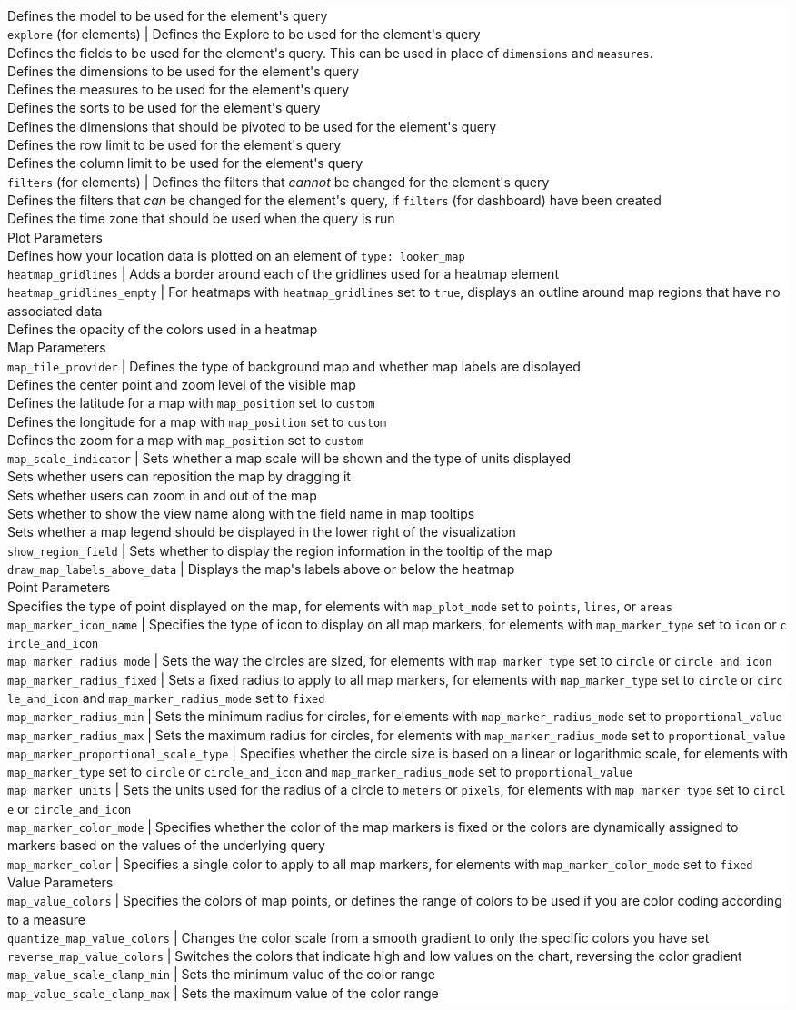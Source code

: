 Defines the model to be used for the element's query  
`explore` (for elements) | Defines the Explore to be used for the element's query  
Defines the fields to be used for the element's query. This can be used in place of `dimensions` and `measures`.  
Defines the dimensions to be used for the element's query  
Defines the measures to be used for the element's query  
Defines the sorts to be used for the element's query  
Defines the dimensions that should be pivoted to be used for the element's query  
Defines the row limit to be used for the element's query  
Defines the column limit to be used for the element's query  
`filters` (for elements) | Defines the filters that _cannot_ be changed for the element's query  
Defines the filters that _can_ be changed for the element's query, if `filters` (for dashboard) have been created  
Defines the time zone that should be used when the query is run  
Plot Parameters  
Defines how your location data is plotted on an element of `type: looker_map`  
`heatmap_gridlines` | Adds a border around each of the gridlines used for a heatmap element  
`heatmap_gridlines_empty` | For heatmaps with `heatmap_gridlines` set to `true`, displays an outline around map regions that have no associated data  
Defines the opacity of the colors used in a heatmap  
Map Parameters  
`map_tile_provider` | Defines the type of background map and whether map labels are displayed  
Defines the center point and zoom level of the visible map  
Defines the latitude for a map with `map_position` set to `custom`  
Defines the longitude for a map with `map_position` set to `custom`  
Defines the zoom for a map with `map_position` set to `custom`  
`map_scale_indicator` | Sets whether a map scale will be shown and the type of units displayed  
Sets whether users can reposition the map by dragging it  
Sets whether users can zoom in and out of the map  
Sets whether to show the view name along with the field name in map tooltips  
Sets whether a map legend should be displayed in the lower right of the visualization  
`show_region_field` | Sets whether to display the region information in the tooltip of the map  
`draw_map_labels_above_data` | Displays the map's labels above or below the heatmap  
Point Parameters  
Specifies the type of point displayed on the map, for elements with `map_plot_mode` set to `points`, `lines`, or `areas`  
`map_marker_icon_name` | Specifies the type of icon to display on all map markers, for elements with `map_marker_type` set to `icon` or `circle_and_icon`  
`map_marker_radius_mode` | Sets the way the circles are sized, for elements with `map_marker_type` set to `circle` or `circle_and_icon`  
`map_marker_radius_fixed` | Sets a fixed radius to apply to all map markers, for elements with `map_marker_type` set to `circle` or `circle_and_icon` and `map_marker_radius_mode` set to `fixed`  
`map_marker_radius_min` | Sets the minimum radius for circles, for elements with `map_marker_radius_mode` set to `proportional_value`  
`map_marker_radius_max` | Sets the maximum radius for circles, for elements with `map_marker_radius_mode` set to `proportional_value`  
`map_marker_proportional_scale_type` | Specifies whether the circle size is based on a linear or logarithmic scale, for elements with `map_marker_type` set to `circle` or `circle_and_icon` and `map_marker_radius_mode` set to `proportional_value`  
`map_marker_units` | Sets the units used for the radius of a circle to `meters` or `pixels`, for elements with `map_marker_type` set to `circle` or `circle_and_icon`  
`map_marker_color_mode` | Specifies whether the color of the map markers is fixed or the colors are dynamically assigned to markers based on the values of the underlying query  
`map_marker_color` | Specifies a single color to apply to all map markers, for elements with `map_marker_color_mode` set to `fixed`  
Value Parameters  
`map_value_colors` | Specifies the colors of map points, or defines the range of colors to be used if you are color coding according to a measure  
`quantize_map_value_colors` | Changes the color scale from a smooth gradient to only the specific colors you have set  
`reverse_map_value_colors` | Switches the colors that indicate high and low values on the chart, reversing the color gradient  
`map_value_scale_clamp_min` | Sets the minimum value of the color range  
`map_value_scale_clamp_max` | Sets the maximum value of the color range  